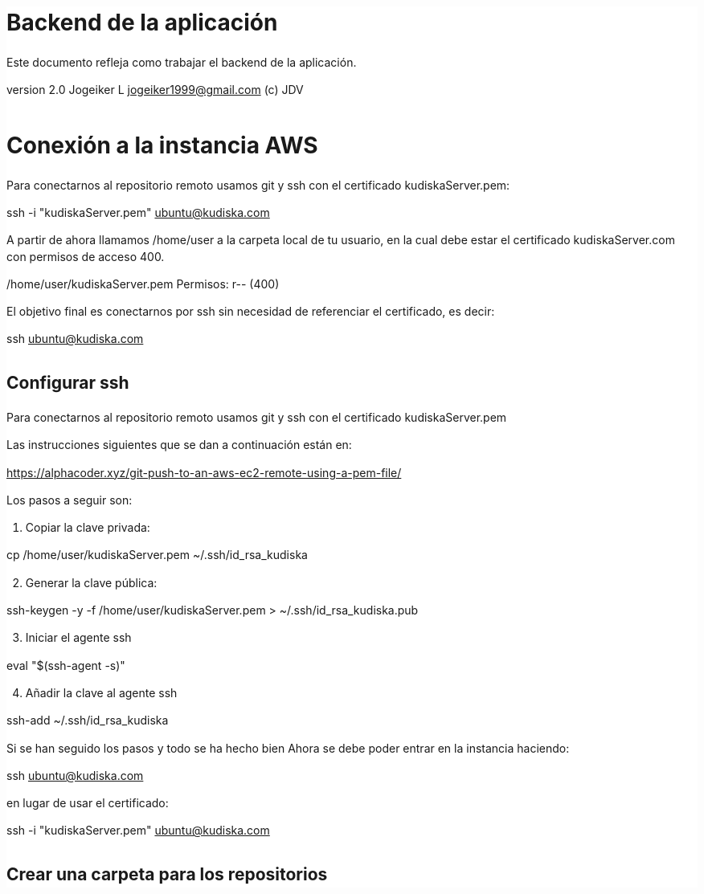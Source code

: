 # Backend de la aplicación

Este documento refleja como trabajar el backend de la aplicación.

version 2.0
Jogeiker L <jogeiker1999@gmail.com>
(c) JDV

# Conexión a la instancia AWS

Para conectarnos al repositorio remoto usamos git y ssh con el certificado kudiskaServer.pem:

ssh -i "kudiskaServer.pem" ubuntu@kudiska.com

A partir de ahora llamamos /home/user a la carpeta local de tu usuario, en la cual debe estar el certificado kudiskaServer.com con permisos de acceso 400.

/home/user/kudiskaServer.pem        Permisos: r-- (400)

El objetivo final es conectarnos por ssh sin necesidad de referenciar el certificado, es decir:

ssh ubuntu@kudiska.com

## Configurar ssh

Para conectarnos al repositorio remoto usamos git y ssh con el certificado kudiskaServer.pem

Las instrucciones siguientes que se dan a continuación están en:

https://alphacoder.xyz/git-push-to-an-aws-ec2-remote-using-a-pem-file/

Los pasos a seguir son:

1. Copiar la clave privada:

cp /home/user/kudiskaServer.pem ~/.ssh/id_rsa_kudiska

2. Generar la clave pública:

ssh-keygen -y -f /home/user/kudiskaServer.pem > ~/.ssh/id_rsa_kudiska.pub

3. Iniciar el agente ssh

eval "$(ssh-agent -s)"

4. Añadir la clave al agente ssh

ssh-add ~/.ssh/id_rsa_kudiska

Si se han seguido los pasos y todo se ha hecho bien Ahora se debe poder entrar en la instancia haciendo:

ssh ubuntu@kudiska.com

en lugar de usar el certificado:

ssh -i "kudiskaServer.pem" ubuntu@kudiska.com

## Crear una carpeta para los repositorios
